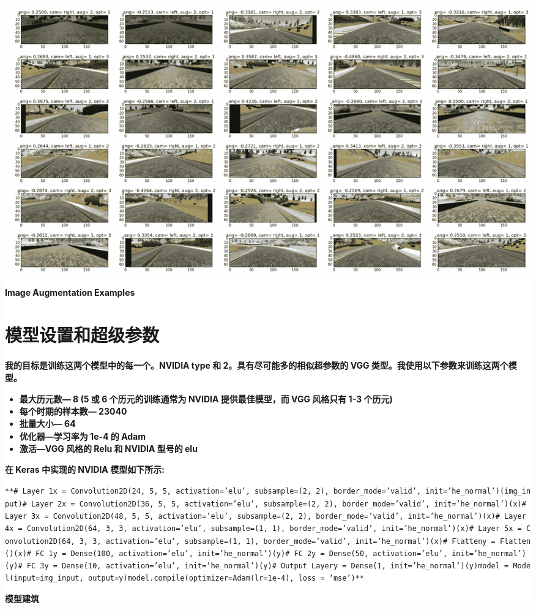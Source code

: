 **![](img/e78409ed4e6421e8f7f669343898a264.png)**

**Image Augmentation Examples**

# **模型设置和超级参数**

**我的目标是训练这两个模型中的每一个。NVIDIA type 和 2。具有尽可能多的相似超参数的 VGG 类型。我使用以下参数来训练这两个模型。**

*   **最大历元数— 8 (5 或 6 个历元的训练通常为 NVIDIA 提供最佳模型，而 VGG 风格只有 1-3 个历元)**
*   **每个时期的样本数— 23040**
*   **批量大小— 64**
*   **优化器—学习率为 1e-4 的 Adam**
*   **激活—VGG 风格的 Relu 和 NVIDIA 型号的 elu**

**在 Keras 中实现的 NVIDIA 模型如下所示:**

```
**# Layer 1x = Convolution2D(24, 5, 5, activation=’elu’, subsample=(2, 2), border_mode=’valid’, init=’he_normal’)(img_input)# Layer 2x = Convolution2D(36, 5, 5, activation=’elu’, subsample=(2, 2), border_mode=’valid’, init=’he_normal’)(x)# Layer 3x = Convolution2D(48, 5, 5, activation=’elu’, subsample=(2, 2), border_mode=’valid’, init=’he_normal’)(x)# Layer 4x = Convolution2D(64, 3, 3, activation=’elu’, subsample=(1, 1), border_mode=’valid’, init=’he_normal’)(x)# Layer 5x = Convolution2D(64, 3, 3, activation=’elu’, subsample=(1, 1), border_mode=’valid’, init=’he_normal’)(x)# Flatteny = Flatten()(x)# FC 1y = Dense(100, activation=’elu’, init=’he_normal’)(y)# FC 2y = Dense(50, activation=’elu’, init=’he_normal’)(y)# FC 3y = Dense(10, activation=’elu’, init=’he_normal’)(y)# Output Layery = Dense(1, init=’he_normal’)(y)model = Model(input=img_input, output=y)model.compile(optimizer=Adam(lr=1e-4), loss = ‘mse’)**
```

****模型建筑****
